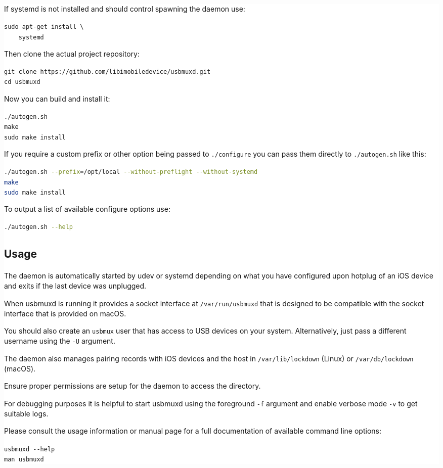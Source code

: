 If systemd is not installed and should control spawning the daemon use:
```shell
sudo apt-get install \
	systemd
```

Then clone the actual project repository:
```shell
git clone https://github.com/libimobiledevice/usbmuxd.git
cd usbmuxd
```

Now you can build and install it:
```shell
./autogen.sh
make
sudo make install
```

If you require a custom prefix or other option being passed to `./configure`
you can pass them directly to `./autogen.sh` like this:
```bash
./autogen.sh --prefix=/opt/local --without-preflight --without-systemd
make
sudo make install
```

To output a list of available configure options use:
```bash
./autogen.sh --help
```

## Usage

The daemon is automatically started by udev or systemd depending on what you
have configured upon hotplug of an iOS device and exits if the last device
was unplugged.

When usbmuxd is running it provides a socket interface at `/var/run/usbmuxd`
that is designed to be compatible with the socket interface that is provided
on macOS.

You should also create an `usbmux` user that has access to USB devices on your
system. Alternatively, just pass a different username using the `-U` argument.

The daemon also manages pairing records with iOS devices and the host in
`/var/lib/lockdown` (Linux) or `/var/db/lockdown` (macOS).

Ensure proper permissions are setup for the daemon to access the directory.

For debugging purposes it is helpful to start usbmuxd using the foreground `-f`
argument and enable verbose mode `-v` to get suitable logs.

Please consult the usage information or manual page for a full documentation of
available command line options:
```shell
usbmuxd --help
man usbmuxd
```
